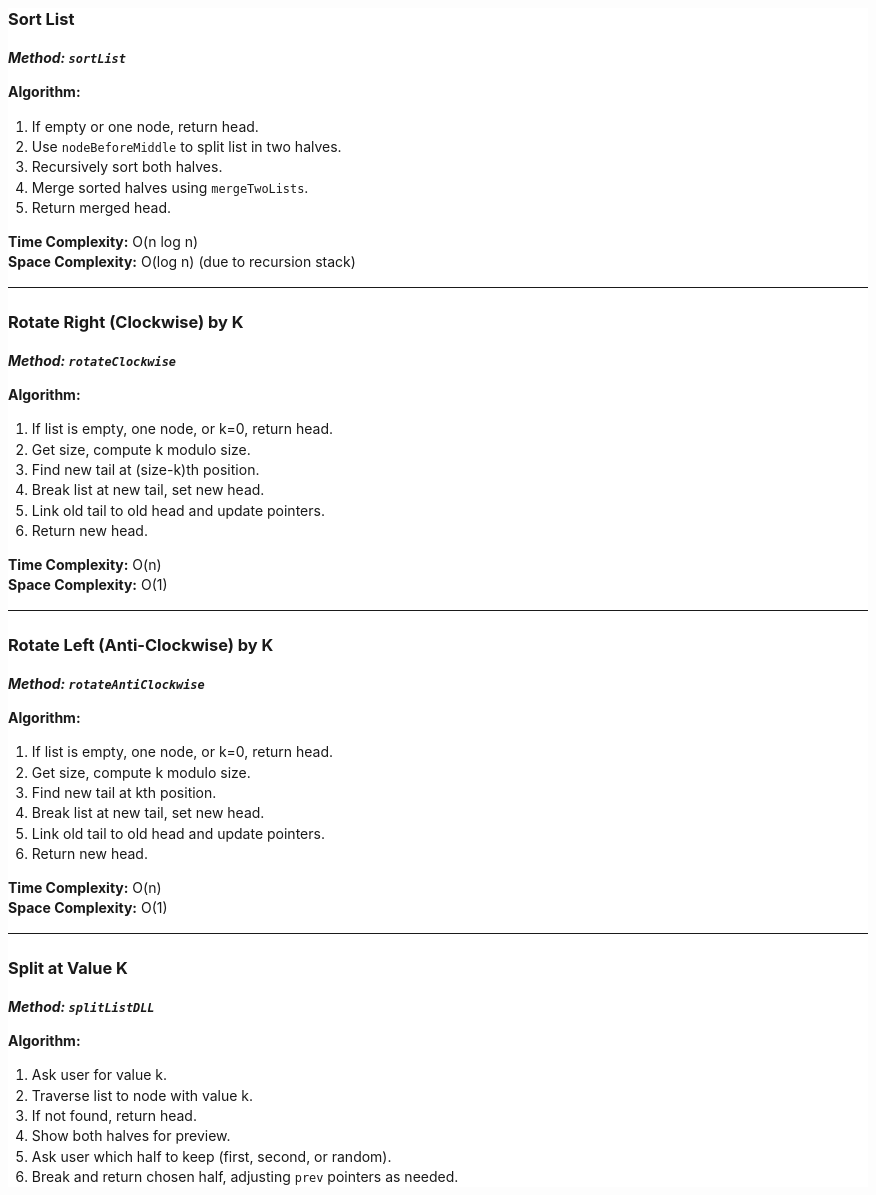 
### Sort List  
**_Method: `sortList`_**

**Algorithm:**
1. If empty or one node, return head.
2. Use `nodeBeforeMiddle` to split list in two halves.
3. Recursively sort both halves.
4. Merge sorted halves using `mergeTwoLists`.
5. Return merged head.

**Time Complexity:** O(n log n)  
**Space Complexity:** O(log n) (due to recursion stack)

---

### Rotate Right (Clockwise) by K  
**_Method: `rotateClockwise`_**

**Algorithm:**
1. If list is empty, one node, or k=0, return head.
2. Get size, compute k modulo size.
3. Find new tail at (size-k)th position.
4. Break list at new tail, set new head.
5. Link old tail to old head and update pointers.
6. Return new head.

**Time Complexity:** O(n)  
**Space Complexity:** O(1)

---

### Rotate Left (Anti-Clockwise) by K  
**_Method: `rotateAntiClockwise`_**

**Algorithm:**
1. If list is empty, one node, or k=0, return head.
2. Get size, compute k modulo size.
3. Find new tail at kth position.
4. Break list at new tail, set new head.
5. Link old tail to old head and update pointers.
6. Return new head.

**Time Complexity:** O(n)  
**Space Complexity:** O(1)

---

### Split at Value K  
**_Method: `splitListDLL`_**

**Algorithm:**
1. Ask user for value k.
2. Traverse list to node with value k.
3. If not found, return head.
4. Show both halves for preview.
5. Ask user which half to keep (first, second, or random).
6. Break and return chosen half, adjusting `prev` pointers as needed.
